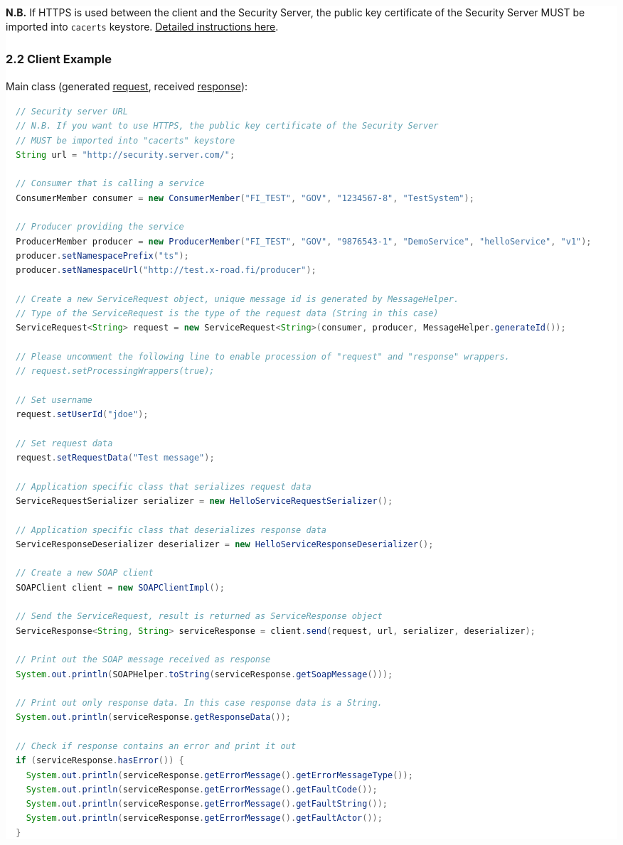 **N.B.** If HTTPS is used between the client and the Security Server, the public key certificate of the Security Server MUST be imported into `cacerts` keystore. [Detailed instructions here](Import-a-Certificate-as-a-Trusted-Certificate.md).

### 2.2 Client Example

Main class (generated [request](../examples/request1.xml), received [response](../examples/response1.xml)):

```java
  // Security server URL
  // N.B. If you want to use HTTPS, the public key certificate of the Security Server
  // MUST be imported into "cacerts" keystore
  String url = "http://security.server.com/";

  // Consumer that is calling a service
  ConsumerMember consumer = new ConsumerMember("FI_TEST", "GOV", "1234567-8", "TestSystem");

  // Producer providing the service
  ProducerMember producer = new ProducerMember("FI_TEST", "GOV", "9876543-1", "DemoService", "helloService", "v1");
  producer.setNamespacePrefix("ts");
  producer.setNamespaceUrl("http://test.x-road.fi/producer");

  // Create a new ServiceRequest object, unique message id is generated by MessageHelper.
  // Type of the ServiceRequest is the type of the request data (String in this case)
  ServiceRequest<String> request = new ServiceRequest<String>(consumer, producer, MessageHelper.generateId());

  // Please uncomment the following line to enable procession of "request" and "response" wrappers.
  // request.setProcessingWrappers(true);

  // Set username
  request.setUserId("jdoe");

  // Set request data
  request.setRequestData("Test message");

  // Application specific class that serializes request data
  ServiceRequestSerializer serializer = new HelloServiceRequestSerializer();

  // Application specific class that deserializes response data
  ServiceResponseDeserializer deserializer = new HelloServiceResponseDeserializer();

  // Create a new SOAP client
  SOAPClient client = new SOAPClientImpl();

  // Send the ServiceRequest, result is returned as ServiceResponse object
  ServiceResponse<String, String> serviceResponse = client.send(request, url, serializer, deserializer);

  // Print out the SOAP message received as response
  System.out.println(SOAPHelper.toString(serviceResponse.getSoapMessage()));

  // Print out only response data. In this case response data is a String.
  System.out.println(serviceResponse.getResponseData());

  // Check if response contains an error and print it out
  if (serviceResponse.hasError()) {
    System.out.println(serviceResponse.getErrorMessage().getErrorMessageType());
    System.out.println(serviceResponse.getErrorMessage().getFaultCode());
    System.out.println(serviceResponse.getErrorMessage().getFaultString());
    System.out.println(serviceResponse.getErrorMessage().getFaultActor());
  }
```